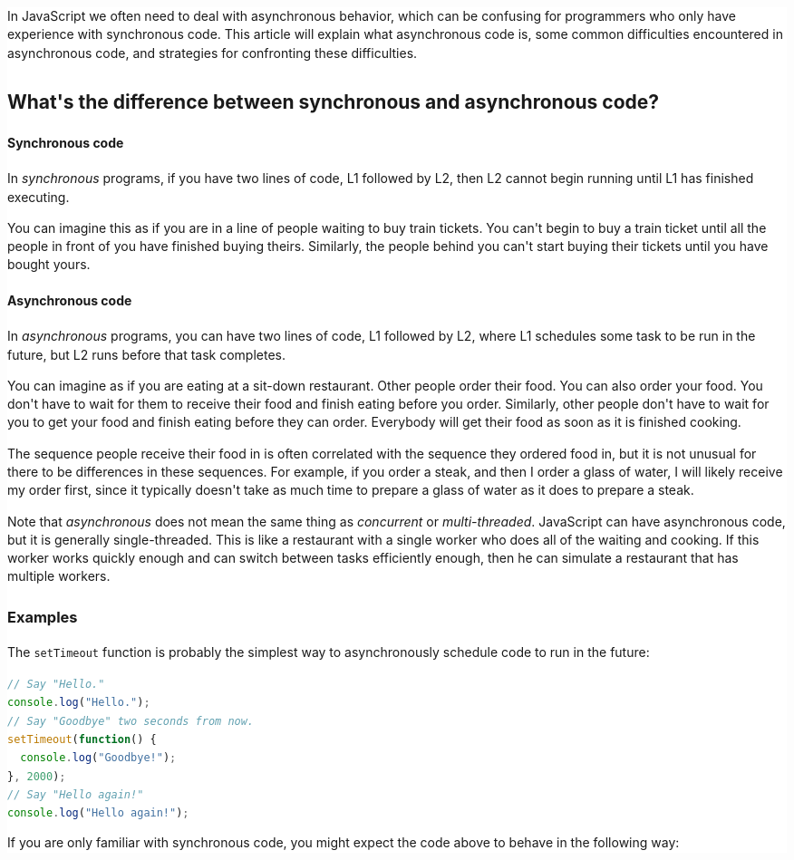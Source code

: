 In JavaScript we often need to deal with asynchronous behavior, which can be confusing for programmers who only have experience with synchronous code. This article will explain what asynchronous code is, some common difficulties encountered in asynchronous code, and strategies for confronting these difficulties.

## What's the difference between synchronous and asynchronous code?

#### Synchronous code

In *synchronous* programs, if you have two lines of code, L1 followed by L2, then L2 cannot begin running until L1 has finished executing.

You can imagine this as if you are in a line of people waiting to buy train tickets. You can't begin to buy a train ticket until all the people in front of you have finished buying theirs. Similarly, the people behind you can't start buying their tickets until you have bought yours.

#### Asynchronous code

In *asynchronous* programs, you can have two lines of code, L1 followed by L2, where L1 schedules some task to be run in the future, but L2 runs before that task completes.

You can imagine as if you are eating at a sit-down restaurant. Other people order their food. You can also order your food. You don't have to wait for them to receive their food and finish eating before you order. Similarly, other people don't have to wait for you to get your food and finish eating before they can order. Everybody will get their food as soon as it is finished cooking. 

The sequence people receive their food in is often correlated with the sequence they ordered food in, but it is not unusual for there to be differences in these sequences. For example, if you order a steak, and then I order a glass of water, I will likely receive my order first, since it typically doesn't take as much time to prepare a glass of water as it does to prepare a steak.

Note that *asynchronous* does not mean the same thing as *concurrent* or *multi-threaded*. JavaScript can have asynchronous code, but it is generally single-threaded. This is like a restaurant with a single worker who does all of the waiting and cooking. If this worker works quickly enough and can switch between tasks efficiently enough, then he can simulate a restaurant that has multiple workers.

### Examples

The `setTimeout` function is probably the simplest way to asynchronously schedule code to run in the future:

```javascript
// Say "Hello."
console.log("Hello.");
// Say "Goodbye" two seconds from now.
setTimeout(function() {
  console.log("Goodbye!");
}, 2000);
// Say "Hello again!"
console.log("Hello again!");
```
If you are only familiar with synchronous code, you might expect the code above to behave in the following way:
